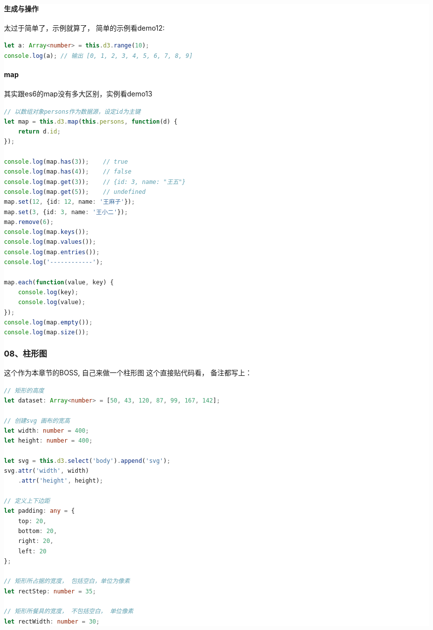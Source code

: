 
#### 生成与操作
太过于简单了，示例就算了， 简单的示例看demo12: 
```typescript
let a: Array<number> = this.d3.range(10);
console.log(a); // 输出 [0, 1, 2, 3, 4, 5, 6, 7, 8, 9]
```

#### map
其实跟es6的map没有多大区别，实例看demo13
```typescript
// 以数组对象persons作为数据源，设定id为主键
let map = this.d3.map(this.persons, function(d) {
    return d.id;
});

console.log(map.has(3));    // true
console.log(map.has(4));    // false
console.log(map.get(3));    // {id: 3, name: "王五"}
console.log(map.get(5));    // undefined
map.set(12, {id: 12, name: '王麻子'});
map.set(3, {id: 3, name: '王小二'});
map.remove(6);
console.log(map.keys());
console.log(map.values());
console.log(map.entries());
console.log('------------');

map.each(function(value, key) {
    console.log(key);
    console.log(value);
});
console.log(map.empty());
console.log(map.size());
```


### <div id="class01-08">08、柱形图</div>
这个作为本章节的BOSS, 自己来做一个柱形图
这个直接贴代码看， 备注都写上：
```typescript
// 矩形的高度
let dataset: Array<number> = [50, 43, 120, 87, 99, 167, 142];

// 创建svg 画布的宽高
let width: number = 400;
let height: number = 400;

let svg = this.d3.select('body').append('svg');
svg.attr('width', width)
    .attr('height', height);

// 定义上下边距
let padding: any = {
    top: 20,
    bottom: 20,
    right: 20,
    left: 20
};

// 矩形所占据的宽度， 包括空白，单位为像素
let rectStep: number = 35;

// 矩形所餐具的宽度， 不包括空白， 单位像素
let rectWidth: number = 30;
```